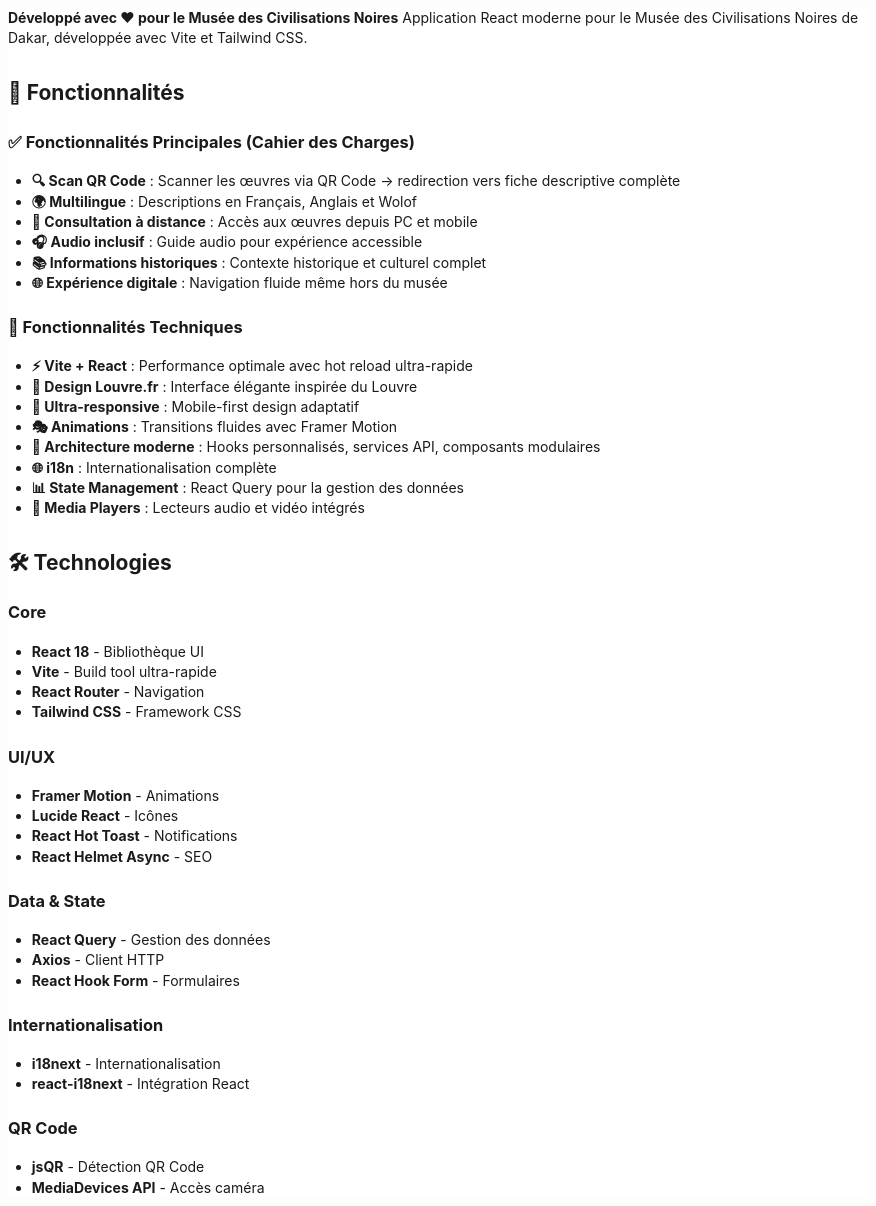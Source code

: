 **Développé avec ❤️ pour le Musée des Civilisations Noires**
Application React moderne pour le Musée des Civilisations Noires de Dakar, développée avec Vite et Tailwind CSS.

## 🎯 Fonctionnalités

### ✅ Fonctionnalités Principales (Cahier des Charges)
- **🔍 Scan QR Code** : Scanner les œuvres via QR Code → redirection vers fiche descriptive complète
- **🌍 Multilingue** : Descriptions en Français, Anglais et Wolof
- **📱 Consultation à distance** : Accès aux œuvres depuis PC et mobile
- **🎧 Audio inclusif** : Guide audio pour expérience accessible
- **📚 Informations historiques** : Contexte historique et culturel complet
- **🌐 Expérience digitale** : Navigation fluide même hors du musée

### 🚀 Fonctionnalités Techniques
- **⚡ Vite + React** : Performance optimale avec hot reload ultra-rapide
- **🎨 Design Louvre.fr** : Interface élégante inspirée du Louvre
- **📱 Ultra-responsive** : Mobile-first design adaptatif
- **🎭 Animations** : Transitions fluides avec Framer Motion
- **🔧 Architecture moderne** : Hooks personnalisés, services API, composants modulaires
- **🌐 i18n** : Internationalisation complète
- **📊 State Management** : React Query pour la gestion des données
- **🎵 Media Players** : Lecteurs audio et vidéo intégrés

## 🛠️ Technologies

### Core
- **React 18** - Bibliothèque UI
- **Vite** - Build tool ultra-rapide
- **React Router** - Navigation
- **Tailwind CSS** - Framework CSS

### UI/UX
- **Framer Motion** - Animations
- **Lucide React** - Icônes
- **React Hot Toast** - Notifications
- **React Helmet Async** - SEO

### Data & State
- **React Query** - Gestion des données
- **Axios** - Client HTTP
- **React Hook Form** - Formulaires

### Internationalisation
- **i18next** - Internationalisation
- **react-i18next** - Intégration React

### QR Code
- **jsQR** - Détection QR Code
- **MediaDevices API** - Accès caméra
